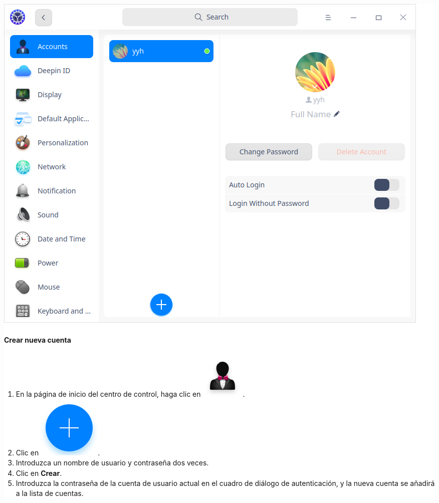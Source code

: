 ![0|account](jpg/account.png)

#### Crear nueva cuenta

1. En la página de inicio del centro de control, haga clic en![account_normal](icon/account_normal.svg).
2. Clic en ![add](icon/add.svg).
3. Introduzca un nombre de usuario y contraseña dos veces.
4. Clic en **Crear**.
5. Introduzca la contraseña de la cuenta de usuario actual en el cuadro de diálogo de autenticación, y la nueva cuenta se añadirá a la lista de cuentas.
